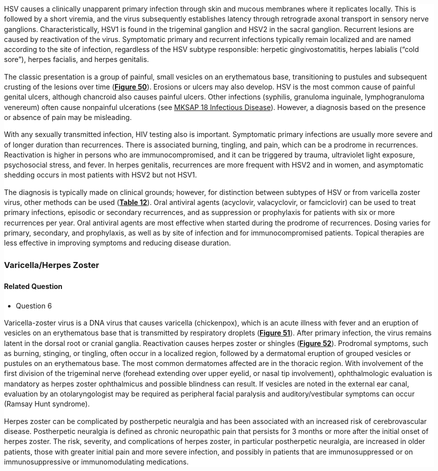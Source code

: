 HSV causes a clinically unapparent primary infection through skin and mucous membranes where it replicates locally. This is followed by a short viremia, and the virus subsequently establishes latency through retrograde axonal transport in sensory nerve ganglions. Characteristically, HSV1 is found in the trigeminal ganglion and HSV2 in the sacral ganglion. Recurrent lesions are caused by reactivation of the virus. Symptomatic primary and recurrent infections typically remain localized and are named according to the site of infection, regardless of the HSV subtype responsible: herpetic gingivostomatitis, herpes labialis (“cold sore”), herpes facialis, and herpes genitalis.

The classic presentation is a group of painful, small vesicles on an erythematous base, transitioning to pustules and subsequent crusting of the lesions over time (**[Figure 50](https://mksap18.acponline.org/app/topics/dm/figures/mk18_a_dm_f50)**). Erosions or ulcers may also develop. HSV is the most common cause of painful genital ulcers, although chancroid also causes painful ulcers. Other infections (syphilis, granuloma inguinale, lymphogranuloma venereum) often cause nonpainful ulcerations (see [MKSAP 18 Infectious Disease](https://mksap18.acponline.org/app/topics/id/mk18_b_id_s10/mk18_b_id_s10_5_1)). However, a diagnosis based on the presence or absence of pain may be misleading.

With any sexually transmitted infection, HIV testing also is important. Symptomatic primary infections are usually more severe and of longer duration than recurrences. There is associated burning, tingling, and pain, which can be a prodrome in recurrences. Reactivation is higher in persons who are immunocompromised, and it can be triggered by trauma, ultraviolet light exposure, psychosocial stress, and fever. In herpes genitalis, recurrences are more frequent with HSV2 and in women, and asymptomatic shedding occurs in most patients with HSV2 but not HSV1.

The diagnosis is typically made on clinical grounds; however, for distinction between subtypes of HSV or from varicella zoster virus, other methods can be used (**[Table 12](https://mksap18.acponline.org/app/topics/dm/tables/mk18_a_dm_t12)**). Oral antiviral agents (acyclovir, valacyclovir, or famciclovir) can be used to treat primary infections, episodic or secondary recurrences, and as suppression or prophylaxis for patients with six or more recurrences per year. Oral antiviral agents are most effective when started during the prodrome of recurrences. Dosing varies for primary, secondary, and prophylaxis, as well as by site of infection and for immunocompromised patients. Topical therapies are less effective in improving symptoms and reducing disease duration.

### Varicella/Herpes Zoster

#### Related Question

- Question 6

Varicella-zoster virus is a DNA virus that causes varicella (chickenpox), which is an acute illness with fever and an eruption of vesicles on an erythematous base that is transmitted by respiratory droplets (**[Figure 51](https://mksap18.acponline.org/app/topics/dm/figures/mk18_a_dm_f51)**). After primary infection, the virus remains latent in the dorsal root or cranial ganglia. Reactivation causes herpes zoster or shingles (**[Figure 52](https://mksap18.acponline.org/app/topics/dm/figures/mk18_a_dm_f52)**). Prodromal symptoms, such as burning, stinging, or tingling, often occur in a localized region, followed by a dermatomal eruption of grouped vesicles or pustules on an erythematous base. The most common dermatomes affected are in the thoracic region. With involvement of the first division of the trigeminal nerve (forehead extending over upper eyelid, or nasal tip involvement), ophthalmologic evaluation is mandatory as herpes zoster ophthalmicus and possible blindness can result. If vesicles are noted in the external ear canal, evaluation by an otolaryngologist may be required as peripheral facial paralysis and auditory/vestibular symptoms can occur (Ramsay Hunt syndrome).

Herpes zoster can be complicated by postherpetic neuralgia and has been associated with an increased risk of cerebrovascular disease. Postherpetic neuralgia is defined as chronic neuropathic pain that persists for 3 months or more after the initial onset of herpes zoster. The risk, severity, and complications of herpes zoster, in particular postherpetic neuralgia, are increased in older patients, those with greater initial pain and more severe infection, and possibly in patients that are immunosuppressed or on immunosuppressive or immunomodulating medications.
